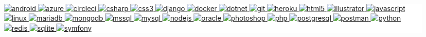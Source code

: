 <p align="left"> <a href="https://developer.android.com" target="_blank" rel="noreferrer"> <img src="https://raw.githubusercontent.com/devicons/devicon/master/icons/android/android-original-wordmark.svg" alt="android" width="40" height="40"/> </a> <a href="https://azure.microsoft.com/en-in/" target="_blank" rel="noreferrer"> <img src="https://www.vectorlogo.zone/logos/microsoft_azure/microsoft_azure-icon.svg" alt=" azure" width="40" height="40"/> </a> <a href="https://circleci.com" target="_blank" rel="noreferrer"> <img src="https://www.vectorlogo.zone/logos/circleci/circleci-icon.svg" alt="circleci" width="40" height="40"/> </a> <a href="https://www.w3schools.com/cs/" target="_blank" rel="noreferrer"> <img src="https://raw.githubusercontent.com/devicons/devicon/master/icons/csharp/csharp-original.svg" alt="csharp" width="40" height="40"/> </a> <a href="https://www.w3schools.com/css/" target="_blank" rel="noreferrer"> <img src="https://raw.githubusercontent.com/devicons/devicon/master/icons/css3/css3-original-wordmark.svg" alt="css3" width="40" height="40"/> </a> <a href="https://www.djangoproject.com/" target="_blank" rel="noreferrer"> <img src="https://cdn.worldvectorlogo.com/logos/django.svg" alt="django" width="40" height="40"/> </a> <a href="https://www.docker.com/" target="_blank" rel="noreferrer"> <img src="https://raw.githubusercontent.com/devicons/devicon/master/icons/docker/docker-original-wordmark.svg" alt="docker" width="40" height="40"/> </a> <a href="https://dotnet.microsoft.com/" target="_blank" rel="noreferrer"> <img src="https://raw.githubusercontent.com/devicons/devicon/master/icons/dot-net/dot-net-original-wordmark.svg" alt="dotnet" width="40" height="40"/ > </a> <a href="https://git-scm.com/" target="_blank" rel="noreferrer"> <img src="https://www.vectorlogo.zone/logos/git-scm/git-scm-icon.svg" alt="git" width="40" height="40"/> </a> <a href="https://heroku.com" target="_blank" rel="noreferrer"> <img src="https://www.vectorlogo.zone/logos/heroku/heroku-icon.svg" alt="heroku" width="40" height="40"/> </a> <a href="https://www.w3.org/html/" target="_blank" rel="noreferrer"> <img src="https://raw.githubusercontent.com/devicons/devicon/master/icons/html5/html5-original-wordmark.svg" alt="html5" width="40" height="40"/> </a> <a href="https://www.adobe.com/in/products/illustrator.html" target="_blank" rel="noreferrer"> <img src="https://www.vectorlogo.zone/logos/adobe_illustrator/adobe_illustrator-icon.svg" alt="illustrator" width="40" height="40"/> </a> <a href=" https://developer.mozilla.org/en-US/docs/Web/JavaScript" target="_blank" rel="noreferrer"> <img src="https://raw.githubusercontent.com/devicons/devicon/master/icons/javascript/javascript-original.svg" alt="javascript" width="40" height="40"/> </a> <a href="https://www.linux.org/" target="_blank" rel="noreferrer"> <img src="https://raw.githubusercontent.com/devicons/devicon/master/icons/linux/linux-original.svg" alt="linux" width="40" height="40"/> </a> <a href="https://mariadb.org/" target="_blank" rel="noreferrer"> <img src="https://www.vectorlogo.zone/logos/mariadb/mariadb-icon.svg" alt="mariadb" width="40" height="40"/> </a> <a href="https://www.mongodb.com/" target="_blank" rel="noreferrer"> <img src="https://raw.githubusercontent.com/devicons/devicon/master/icons/mongodb/mongodb-original-wordmark.svg" alt="mongodb" width="40" height="40"/> </a> <a href="https://www.microsoft.com/en-us/sql-server" target="_blank" rel="noreferrer"> <img src="https://www.svgrepo.com/show/303229/microsoft-sql-server-logo.svg" alt="mssql" width="40" height="40"/> </a> <a href="https://www.mysql.com/" target="_blank" rel="noreferrer"> <img src="https://raw.githubusercontent.com/devicons/devicon/master/icons/mysql/mysql-original-wordmark.svg" alt="mysql" width="40" height="40"/> </a> <a href= "https://nodejs.org" target="_blank" rel="noreferrer"> <img src="https://raw.githubusercontent.com/devicons/devicon/master/icons/nodejs/nodejs-original-wordmark.svg" alt="nodejs" width="40" height="40"/> </a> <a href="https://www.oracle.com/" target="_blank" rel="noreferrer"> <img src="https://raw.githubusercontent.com/devicons/devicon/master/icons/oracle/oracle-original.svg" alt="oracle" width="40" height="40"/> </a> <a href="https://www.photoshop.com/en" target="_blank" rel="noreferrer"> <img src="https://raw.githubusercontent.com/devicons/devicon/master/icons/photoshop/photoshop-line.svg" alt="photoshop" width="40" height="40"/> </a> <a href=" https://www.php.net" target="_blank" rel="noreferrer"> <img src="https://raw.githubusercontent.com/devicons/devicon/master/icons/php/php-original.svg" alt="php" width="40" height="40"/> </a> <a href="https://www.postgresql.org" target="_blank" rel="noreferrer"> <img src="https://raw.githubusercontent.com/devicons/devicon/master/icons/postgresql/postgresql-original-wordmark.svg" alt="postgresql" width="40" height="40"/> </a> <a href="https://postman.com" target="_blank" rel="noreferrer"> <img src="https://www.vectorlogo.zone/logos/getpostman/getpostman-icon.svg" alt="postman" width="40" height="40"/> </a> <a href="https://www.python.org" target="_blank" rel="noreferrer"> <img src="https://raw.githubusercontent.com/devicons/devicon/master/icons/python/python-original.svg" alt="python" width="40" height="40"/> </a> <a href="https://redis.io" target="_blank" rel="noreferrer"> <img src="https://raw.githubusercontent.com/devicons/devicon/master/icons/redis/redis-original-wordmark.svg" alt="redis" width="40" height="40"/> </a> <a href="https://www.sqlite.org/" target="_blank" rel="noreferrer"> <img src="https://www.vectorlogo.zone/logos/sqlite/sqlite-icon.svg" alt="sqlite" width="40" height="40"/> </a> <a href="https://symfony.com" target="_blank" rel="noreferrer"> <img src="https://symfony.com/logos/symfony_black_03.svg" alt="symfony" width="40" height="40"/> </a> <a href="https://travis-ci.org" target="_blank" rel="noreferrer">